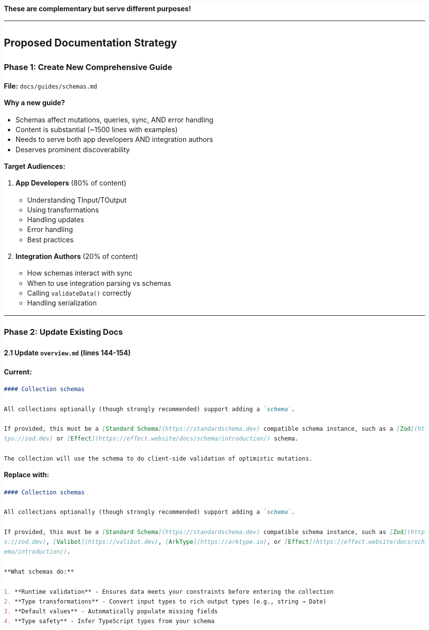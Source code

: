 **These are complementary but serve different purposes!**

---

## Proposed Documentation Strategy

### Phase 1: Create New Comprehensive Guide

**File:** `docs/guides/schemas.md`

**Why a new guide?**
- Schemas affect mutations, queries, sync, AND error handling
- Content is substantial (~1500 lines with examples)
- Needs to serve both app developers AND integration authors
- Deserves prominent discoverability

**Target Audiences:**
1. **App Developers** (80% of content)
   - Understanding TInput/TOutput
   - Using transformations
   - Handling updates
   - Error handling
   - Best practices

2. **Integration Authors** (20% of content)
   - How schemas interact with sync
   - When to use integration parsing vs schemas
   - Calling `validateData()` correctly
   - Handling serialization

---

### Phase 2: Update Existing Docs

#### 2.1 Update `overview.md` (lines 144-154)

**Current:**
```markdown
#### Collection schemas

All collections optionally (though strongly recommended) support adding a `schema`.

If provided, this must be a [Standard Schema](https://standardschema.dev) compatible schema instance, such as a [Zod](https://zod.dev) or [Effect](https://effect.website/docs/schema/introduction/) schema.

The collection will use the schema to do client-side validation of optimistic mutations.
```

**Replace with:**
```markdown
#### Collection schemas

All collections optionally (though strongly recommended) support adding a `schema`.

If provided, this must be a [Standard Schema](https://standardschema.dev) compatible schema instance, such as [Zod](https://zod.dev), [Valibot](https://valibot.dev), [ArkType](https://arktype.io), or [Effect](https://effect.website/docs/schema/introduction/).

**What schemas do:**

1. **Runtime validation** - Ensures data meets your constraints before entering the collection
2. **Type transformations** - Convert input types to rich output types (e.g., string → Date)
3. **Default values** - Automatically populate missing fields
4. **Type safety** - Infer TypeScript types from your schema

```
